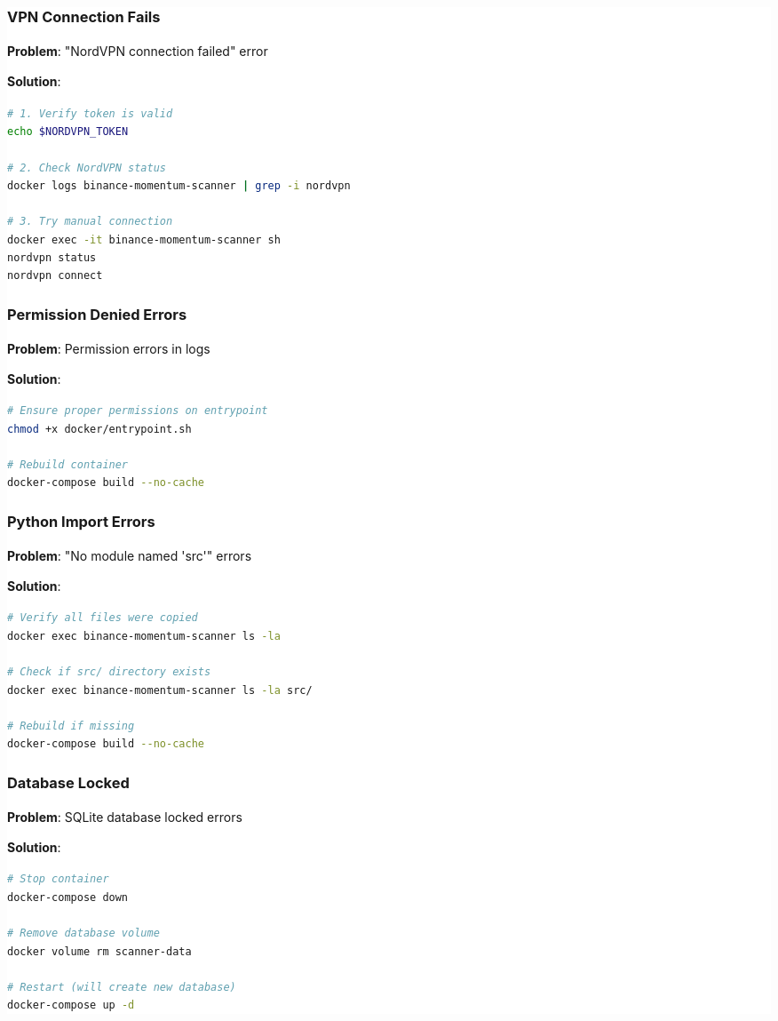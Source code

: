 ### VPN Connection Fails

**Problem**: "NordVPN connection failed" error

**Solution**:
```bash
# 1. Verify token is valid
echo $NORDVPN_TOKEN

# 2. Check NordVPN status
docker logs binance-momentum-scanner | grep -i nordvpn

# 3. Try manual connection
docker exec -it binance-momentum-scanner sh
nordvpn status
nordvpn connect
```

### Permission Denied Errors

**Problem**: Permission errors in logs

**Solution**:
```bash
# Ensure proper permissions on entrypoint
chmod +x docker/entrypoint.sh

# Rebuild container
docker-compose build --no-cache
```

### Python Import Errors

**Problem**: "No module named 'src'" errors

**Solution**:
```bash
# Verify all files were copied
docker exec binance-momentum-scanner ls -la

# Check if src/ directory exists
docker exec binance-momentum-scanner ls -la src/

# Rebuild if missing
docker-compose build --no-cache
```

### Database Locked

**Problem**: SQLite database locked errors

**Solution**:
```bash
# Stop container
docker-compose down

# Remove database volume
docker volume rm scanner-data

# Restart (will create new database)
docker-compose up -d
```
